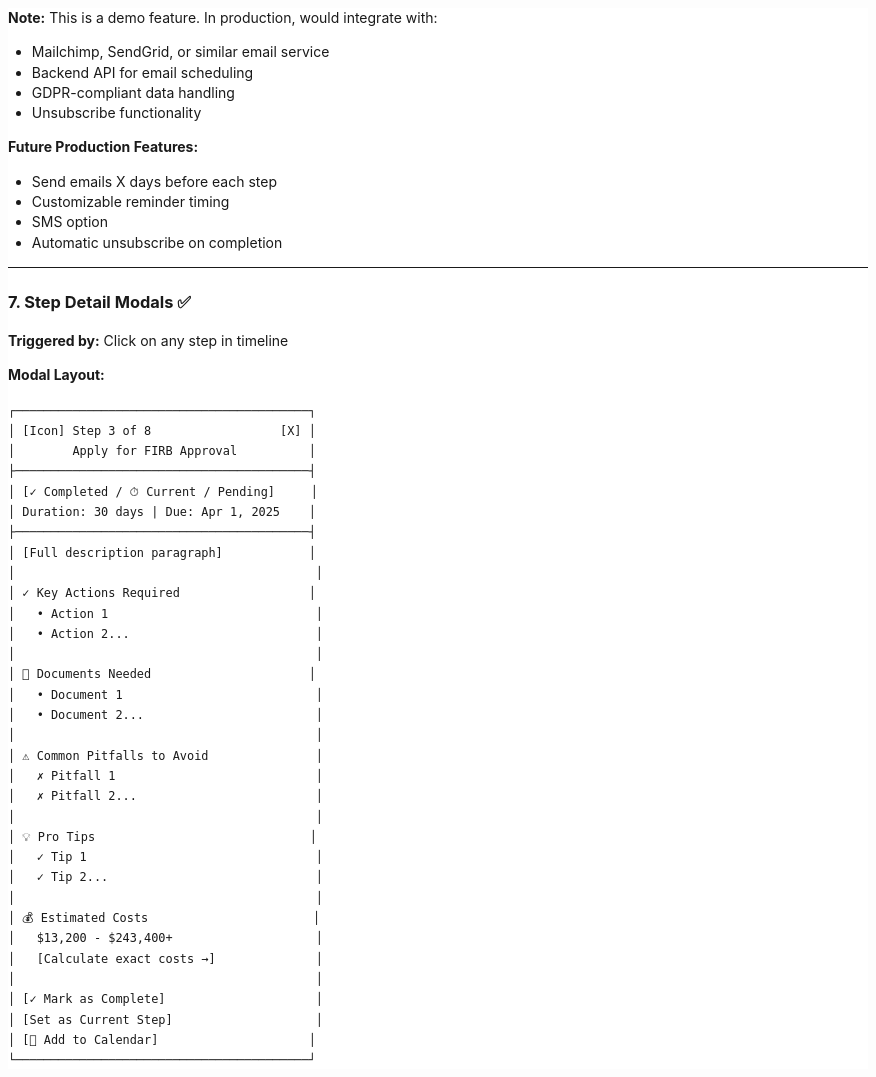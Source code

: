 **Note:** This is a demo feature. In production, would integrate with:
- Mailchimp, SendGrid, or similar email service
- Backend API for email scheduling
- GDPR-compliant data handling
- Unsubscribe functionality

**Future Production Features:**
- Send emails X days before each step
- Customizable reminder timing
- SMS option
- Automatic unsubscribe on completion

---

### **7. Step Detail Modals** ✅

**Triggered by:** Click on any step in timeline

**Modal Layout:**
```
┌─────────────────────────────────────────┐
│ [Icon] Step 3 of 8                  [X] │
│        Apply for FIRB Approval          │
├─────────────────────────────────────────┤
│ [✓ Completed / ⏱ Current / Pending]     │
│ Duration: 30 days | Due: Apr 1, 2025    │
├─────────────────────────────────────────┤
│ [Full description paragraph]            │
│                                          │
│ ✓ Key Actions Required                  │
│   • Action 1                             │
│   • Action 2...                          │
│                                          │
│ 📄 Documents Needed                      │
│   • Document 1                           │
│   • Document 2...                        │
│                                          │
│ ⚠ Common Pitfalls to Avoid               │
│   ✗ Pitfall 1                            │
│   ✗ Pitfall 2...                         │
│                                          │
│ 💡 Pro Tips                              │
│   ✓ Tip 1                                │
│   ✓ Tip 2...                             │
│                                          │
│ 💰 Estimated Costs                       │
│   $13,200 - $243,400+                    │
│   [Calculate exact costs →]              │
│                                          │
│ [✓ Mark as Complete]                     │
│ [Set as Current Step]                    │
│ [📅 Add to Calendar]                     │
└─────────────────────────────────────────┘
```
